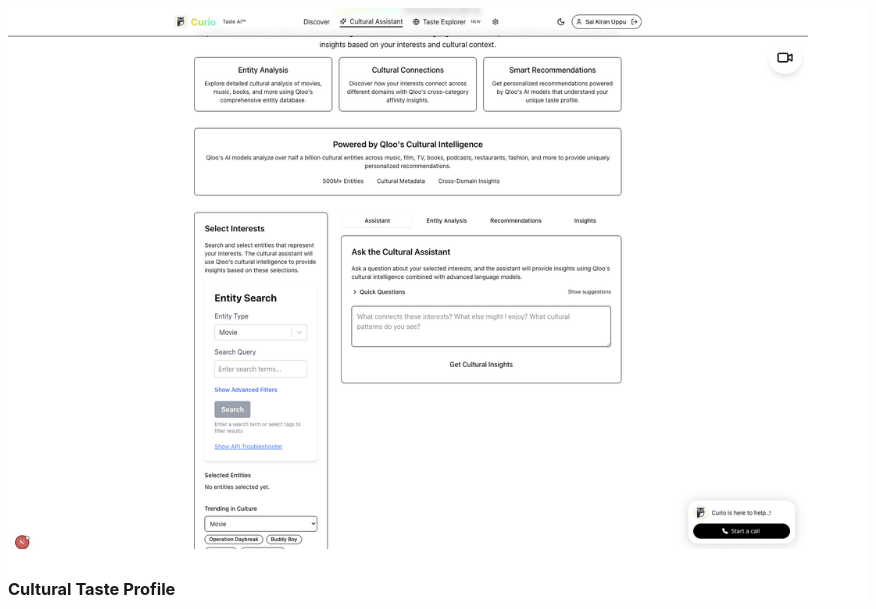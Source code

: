   <img src="frontend/public/Culture Assistant.png" alt="Cultural Assistant" width="800">
</div>

### Cultural Taste Profile
<div align="center">
